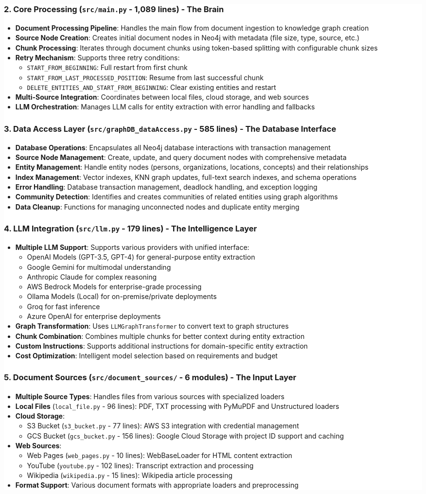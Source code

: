 ### 2. Core Processing (`src/main.py` - 1,089 lines) - The Brain
- **Document Processing Pipeline**: Handles the main flow from document ingestion to knowledge graph creation
- **Source Node Creation**: Creates initial document nodes in Neo4j with metadata (file size, type, source, etc.)
- **Chunk Processing**: Iterates through document chunks using token-based splitting with configurable chunk sizes
- **Retry Mechanism**: Supports three retry conditions:
  - `START_FROM_BEGINNING`: Full restart from first chunk
  - `START_FROM_LAST_PROCESSED_POSITION`: Resume from last successful chunk
  - `DELETE_ENTITIES_AND_START_FROM_BEGINNING`: Clear existing entities and restart
- **Multi-Source Integration**: Coordinates between local files, cloud storage, and web sources
- **LLM Orchestration**: Manages LLM calls for entity extraction with error handling and fallbacks

### 3. Data Access Layer (`src/graphDB_dataAccess.py` - 585 lines) - The Database Interface
- **Database Operations**: Encapsulates all Neo4j database interactions with transaction management
- **Source Node Management**: Create, update, and query document nodes with comprehensive metadata
- **Entity Management**: Handle entity nodes (persons, organizations, locations, concepts) and their relationships
- **Index Management**: Vector indexes, KNN graph updates, full-text search indexes, and schema operations
- **Error Handling**: Database transaction management, deadlock handling, and exception logging
- **Community Detection**: Identifies and creates communities of related entities using graph algorithms
- **Data Cleanup**: Functions for managing unconnected nodes and duplicate entity merging

### 4. LLM Integration (`src/llm.py` - 179 lines) - The Intelligence Layer
- **Multiple LLM Support**: Supports various providers with unified interface:
  - OpenAI Models (GPT-3.5, GPT-4) for general-purpose entity extraction
  - Google Gemini for multimodal understanding
  - Anthropic Claude for complex reasoning
  - AWS Bedrock Models for enterprise-grade processing
  - Ollama Models (Local) for on-premise/private deployments
  - Groq for fast inference
  - Azure OpenAI for enterprise deployments
- **Graph Transformation**: Uses `LLMGraphTransformer` to convert text to graph structures
- **Chunk Combination**: Combines multiple chunks for better context during entity extraction
- **Custom Instructions**: Supports additional instructions for domain-specific entity extraction
- **Cost Optimization**: Intelligent model selection based on requirements and budget

### 5. Document Sources (`src/document_sources/` - 6 modules) - The Input Layer
- **Multiple Source Types**: Handles files from various sources with specialized loaders
- **Local Files** (`local_file.py` - 96 lines): PDF, TXT processing with PyMuPDF and Unstructured loaders
- **Cloud Storage**:
  - S3 Bucket (`s3_bucket.py` - 77 lines): AWS S3 integration with credential management
  - GCS Bucket (`gcs_bucket.py` - 156 lines): Google Cloud Storage with project ID support and caching
- **Web Sources**:
  - Web Pages (`web_pages.py` - 10 lines): WebBaseLoader for HTML content extraction
  - YouTube (`youtube.py` - 102 lines): Transcript extraction and processing
  - Wikipedia (`wikipedia.py` - 15 lines): Wikipedia article processing
- **Format Support**: Various document formats with appropriate loaders and preprocessing
